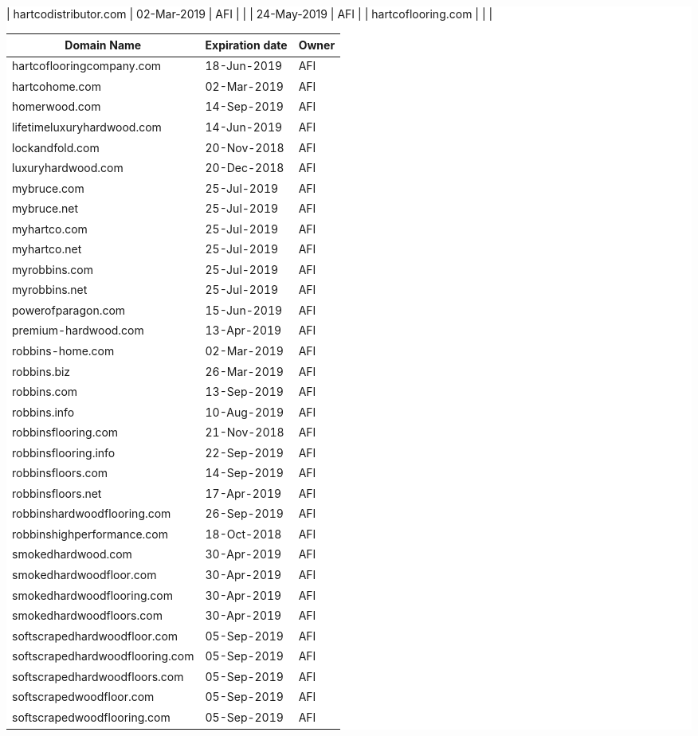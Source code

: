 | hartcodistributor.com                        | 02-Mar-2019                                                                | AFI                              |
|                                              | 24-May-2019                                                                | AFI                              |
| hartcoflooring.com                           |                                                                            |                                  |

| Domain Name                     | Expiration date   | Owner   |
|---------------------------------|-------------------|---------|
| hartcoflooringcompany.com       | 18-Jun-2019       | AFI     |
| hartcohome.com                  | 02-Mar-2019       | AFI     |
| homerwood.com                   | 14-Sep-2019       | AFI     |
| lifetimeluxuryhardwood.com      | 14-Jun-2019       | AFI     |
| lockandfold.com                 | 20-Nov-2018       | AFI     |
| luxuryhardwood.com              | 20-Dec-2018       | AFI     |
| mybruce.com                     | 25-Jul-2019       | AFI     |
| mybruce.net                     | 25-Jul-2019       | AFI     |
| myhartco.com                    | 25-Jul-2019       | AFI     |
| myhartco.net                    | 25-Jul-2019       | AFI     |
| myrobbins.com                   | 25-Jul-2019       | AFI     |
| myrobbins.net                   | 25-Jul-2019       | AFI     |
| powerofparagon.com              | 15-Jun-2019       | AFI     |
| premium-hardwood.com            | 13-Apr-2019       | AFI     |
| robbins-home.com                | 02-Mar-2019       | AFI     |
| robbins.biz                     | 26-Mar-2019       | AFI     |
| robbins.com                     | 13-Sep-2019       | AFI     |
| robbins.info                    | 10-Aug-2019       | AFI     |
| robbinsflooring.com             | 21-Nov-2018       | AFI     |
| robbinsflooring.info            | 22-Sep-2019       | AFI     |
| robbinsfloors.com               | 14-Sep-2019       | AFI     |
| robbinsfloors.net               | 17-Apr-2019       | AFI     |
| robbinshardwoodflooring.com     | 26-Sep-2019       | AFI     |
| robbinshighperformance.com      | 18-Oct-2018       | AFI     |
| smokedhardwood.com              | 30-Apr-2019       | AFI     |
| smokedhardwoodfloor.com         | 30-Apr-2019       | AFI     |
| smokedhardwoodflooring.com      | 30-Apr-2019       | AFI     |
| smokedhardwoodfloors.com        | 30-Apr-2019       | AFI     |
| softscrapedhardwoodfloor.com    | 05-Sep-2019       | AFI     |
| softscrapedhardwoodflooring.com | 05-Sep-2019       | AFI     |
| softscrapedhardwoodfloors.com   | 05-Sep-2019       | AFI     |
| softscrapedwoodfloor.com        | 05-Sep-2019       | AFI     |
| softscrapedwoodflooring.com     | 05-Sep-2019       | AFI     |